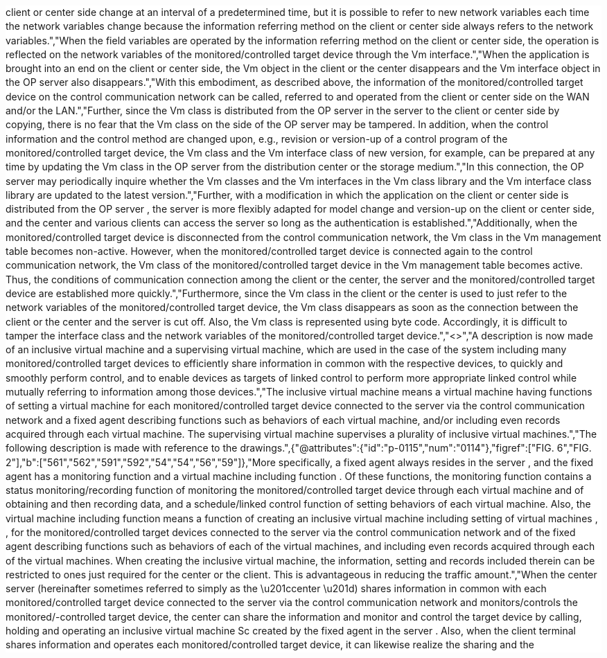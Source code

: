 client or center side change at an interval of a predetermined time, but it is possible to refer to new network variables each time the network variables change because the information referring method on the client or center side always refers to the network variables.","When the field variables are operated by the information referring method on the client or center side, the operation is reflected on the network variables of the monitored\/controlled target device through the Vm interface.","When the application is brought into an end on the client or center side, the Vm object in the client or the center disappears and the Vm interface object in the OP server  also disappears.","With this embodiment, as described above, the information of the monitored\/controlled target device on the control communication network can be called, referred to and operated from the client or center side on the WAN and\/or the LAN.","Further, since the Vm class is distributed from the OP server  in the server to the client or center side by copying, there is no fear that the Vm class on the side of the OP server  may be tampered. In addition, when the control information and the control method are changed upon, e.g., revision or version-up of a control program of the monitored\/controlled target device, the Vm class and the Vm interface class of new version, for example, can be prepared at any time by updating the Vm class in the OP server  from the distribution center or the storage medium.","In this connection, the OP server  may periodically inquire whether the Vm classes and the Vm interfaces in the Vm class library  and the Vm interface class library  are updated to the latest version.","Further, with a modification in which the application on the client or center side is distributed from the OP server , the server is more flexibly adapted for model change and version-up on the client or center side, and the center and various clients can access the server so long as the authentication is established.","Additionally, when the monitored\/controlled target device is disconnected from the control communication network, the Vm class in the Vm management table  becomes non-active. However, when the monitored\/controlled target device is connected again to the control communication network, the Vm class of the monitored\/controlled target device in the Vm management table  becomes active. Thus, the conditions of communication connection among the client or the center, the server and the monitored\/controlled target device are established more quickly.","Furthermore, since the Vm class in the client or the center is used to just refer to the network variables of the monitored\/controlled target device, the Vm class disappears as soon as the connection between the client or the center and the server is cut off. Also, the Vm class is represented using byte code. Accordingly, it is difficult to tamper the interface class and the network variables of the monitored\/controlled target device.","<<Inclusive Virtual Machine and Supervising Virtual Machine>>","A description is now made of an inclusive virtual machine and a supervising virtual machine, which are used in the case of the system including many monitored\/controlled target devices to efficiently share information in common with the respective devices, to quickly and smoothly perform control, and to enable devices as targets of linked control to perform more appropriate linked control while mutually referring to information among those devices.","The inclusive virtual machine means a virtual machine having functions of setting a virtual machine for each monitored\/controlled target device connected to the server via the control communication network and a fixed agent describing functions such as behaviors of each virtual machine, and\/or including even records acquired through each virtual machine. The supervising virtual machine supervises a plurality of inclusive virtual machines.","The following description is made with reference to the drawings.",{"@attributes":{"id":"p-0115","num":"0114"},"figref":["FIG. 6","FIG. 2"],"b":["561","562","591","592","54","54","56","59"]},"More specifically, a fixed agent  always resides in the server , and the fixed agent  has a monitoring function  and a virtual machine including function . Of these functions, the monitoring function  contains a status monitoring\/recording function  of monitoring the monitored\/controlled target device through each virtual machine and of obtaining and then recording data, and a schedule\/linked control function  of setting behaviors of each virtual machine. Also, the virtual machine including function  means a function of creating an inclusive virtual machine including setting  of virtual machines , , for the monitored\/controlled target devices connected to the server via the control communication network and of the fixed agent describing functions such as behaviors of each of the virtual machines, and including even records  acquired through each of the virtual machines. When creating the inclusive virtual machine, the information, setting and records included therein can be restricted to ones just required for the center or the client. This is advantageous in reducing the traffic amount.","When the center server  (hereinafter sometimes referred to simply as the \u201ccenter \u201d) shares information in common with each monitored\/controlled target device connected to the server  via the control communication network and monitors\/controls the monitored\/-controlled target device, the center  can share the information and monitor and control the target device by calling, holding and operating an inclusive virtual machine Sc created by the fixed agent  in the server . Also, when the client terminal  shares information and operates each monitored\/controlled target device, it can likewise realize the sharing and the